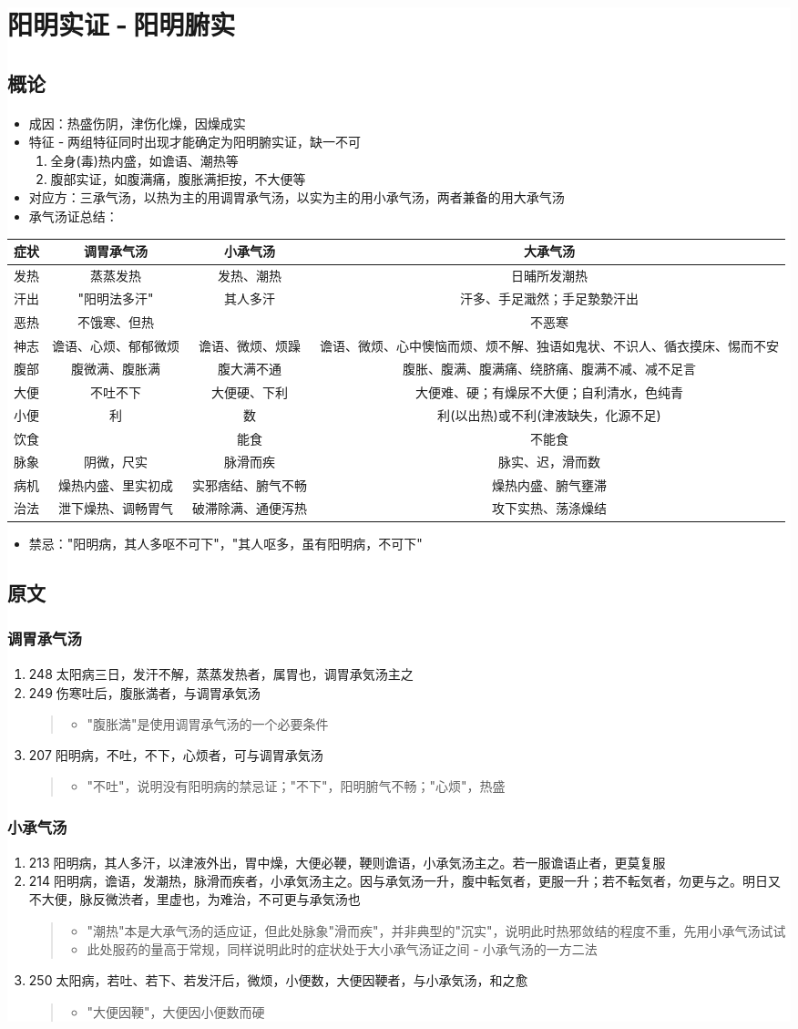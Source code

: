 # 阳明实证 - 阳明腑实
## 概论
* 成因：热盛伤阴，津伤化燥，因燥成实
* 特征 - 两组特征同时出现才能确定为阳明腑实证，缺一不可
    1. 全身(毒)热内盛，如谵语、潮热等
    2. 腹部实证，如腹满痛，腹胀满拒按，不大便等
* 对应方：三承气汤，以热为主的用调胃承气汤，以实为主的用小承气汤，两者兼备的用大承气汤  
* 承气汤证总结：  

| 症状 | 调胃承气汤 | 小承气汤 | 大承气汤 |
| :----: | :----: | :----: | :----: |
| 发热 | 蒸蒸发热 | 发热、潮热 | 日晡所发潮热 |
| 汗出 | "阳明法多汗" | 其人多汗 | 汗多、手足濈然；手足漐漐汗出 |
| 恶热 | 不饿寒、但热 | | 不恶寒 |
| 神志 | 谵语、心烦、郁郁微烦 | 谵语、微烦、烦躁 | 谵语、微烦、心中懊恼而烦、烦不解、独语如鬼状、不识人、循衣摸床、惕而不安 |
| 腹部 | 腹微满、腹胀满 | 腹大满不通 | 腹胀、腹满、腹满痛、绕脐痛、腹满不减、减不足言 |
| 大便 | 不吐不下 | 大便硬、下利 | 大便难、硬；有燥尿不大便；自利清水，色纯青 |
| 小便 | 利 | 数 | 利(以出热)或不利(津液缺失，化源不足) |
| 饮食 | | 能食 | 不能食 |
| 脉象 | 阴微，尺实 | 脉滑而疾 | 脉实、迟，滑而数 |
| 病机 | 燥热内盛、里实初成 | 实邪痞结、腑气不畅 | 燥热内盛、腑气壅滞 |
| 治法 | 泄下燥热、调畅胃气 | 破滞除满、通便泻热 | 攻下实热、荡涤燥结 |

* 禁忌："阳明病，其人多呕不可下"，"其人呕多，虽有阳明病，不可下"
## 原文
### 调胃承气汤
1. 248 太阳病三日，发汗不解，蒸蒸发热者，属胃也，调胃承気汤主之
2. 249 伤寒吐后，腹胀満者，与调胃承気汤
    > * "腹胀満"是使用调胃承气汤的一个必要条件
3. 207 阳明病，不吐，不下，心烦者，可与调胃承気汤
    > * "不吐"，说明没有阳明病的禁忌证；"不下"，阳明腑气不畅；"心烦"，热盛

### 小承气汤
1. 213 阳明病，其人多汗，以津液外出，胃中燥，大便必鞕，鞕则谵语，小承気汤主之。若一服谵语止者，更莫复服
2. 214 阳明病，谵语，发潮热，脉滑而疾者，小承気汤主之。因与承気汤一升，腹中転気者，更服一升；若不転気者，勿更与之。明日又不大便，脉反微渋者，里虚也，为难治，不可更与承気汤也
    > * "潮热"本是大承气汤的适应证，但此处脉象"滑而疾"，并非典型的"沉实"，说明此时热邪敛结的程度不重，先用小承气汤试试
    > * 此处服药的量高于常规，同样说明此时的症状处于大小承气汤证之间 - 小承气汤的一方二法
3. 250 太阳病，若吐、若下、若发汗后，微烦，小便数，大便因鞕者，与小承気汤，和之愈
    > * "大便因鞕"，大便因小便数而硬
